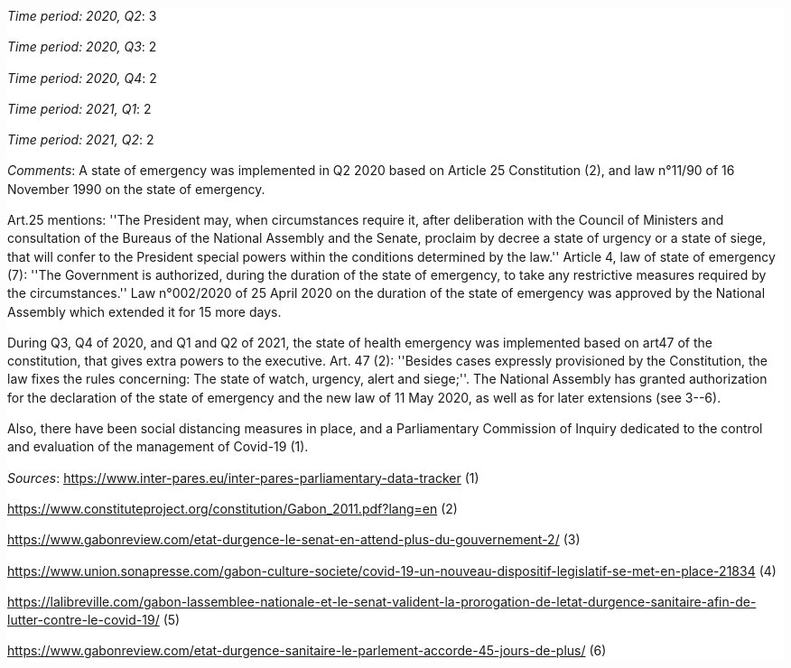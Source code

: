  
*Time period: 2020, Q2*: 3

 
*Time period: 2020, Q3*: 2

 
*Time period: 2020, Q4*: 2

 
*Time period: 2021, Q1*: 2

 
*Time period: 2021, Q2*: 2

 

*Comments*:
 A state of emergency was implemented in Q2 2020 based on Article 25 Constitution (2), and law n°11/90 of 16 November 1990 on the state of emergency. 

Art.25 mentions: ''The President may, when circumstances require it, after deliberation with the Council of Ministers and consultation of the Bureaus of the National Assembly and the Senate, proclaim by decree a state of urgency or a state of siege, that will confer to the President special powers within the conditions determined by the law.''
Article 4, law of state of emergency (7): ''The Government is authorized, during the duration of the state of emergency, to take any restrictive measures required by the circumstances.''
Law n°002/2020 of 25 April 2020 on the duration of the state of emergency was approved by the National Assembly which extended it for 15 more days. 

During Q3, Q4 of 2020, and Q1 and Q2 of 2021, the state of health emergency was implemented based on art47 of the constitution, that gives extra powers to the executive. 
Art. 47 (2): ''Besides cases expressly provisioned by the Constitution, the law fixes the rules concerning: The state of watch, urgency, alert and siege;''. 
The National Assembly has granted authorization for the declaration of the state of emergency and the new law of 11 May 2020, as well as for later extensions (see 3--6).

Also, there have been social distancing measures in place, and a Parliamentary Commission of Inquiry dedicated to the control and evaluation of the management of Covid-19 (1). 

*Sources*:
 https://www.inter-pares.eu/inter-pares-parliamentary-data-tracker
(1)

https://www.constituteproject.org/constitution/Gabon_2011.pdf?lang=en
(2)

https://www.gabonreview.com/etat-durgence-le-senat-en-attend-plus-du-gouvernement-2/
(3)

https://www.union.sonapresse.com/gabon-culture-societe/covid-19-un-nouveau-dispositif-legislatif-se-met-en-place-21834
(4)

https://lalibreville.com/gabon-lassemblee-nationale-et-le-senat-valident-la-prorogation-de-letat-durgence-sanitaire-afin-de-lutter-contre-le-covid-19/
(5)

https://www.gabonreview.com/etat-durgence-sanitaire-le-parlement-accorde-45-jours-de-plus/
(6)
